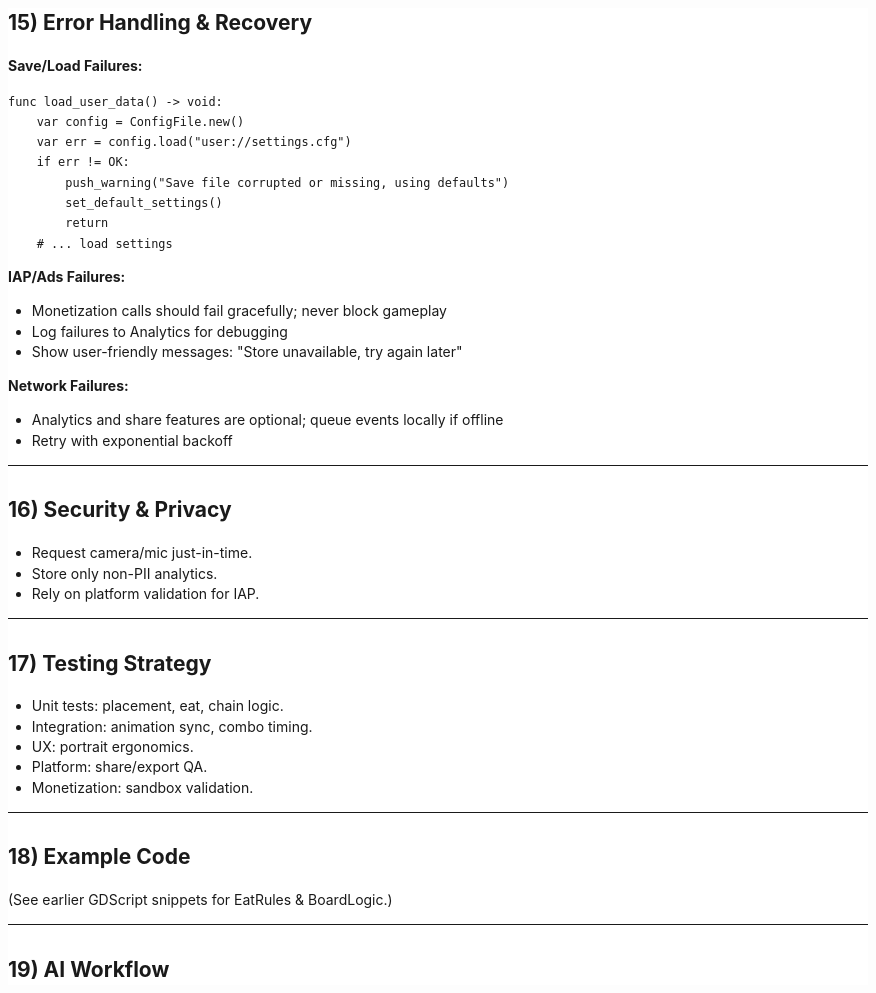 
## 15) Error Handling & Recovery

**Save/Load Failures:**
```gdscript
func load_user_data() -> void:
    var config = ConfigFile.new()
    var err = config.load("user://settings.cfg")
    if err != OK:
        push_warning("Save file corrupted or missing, using defaults")
        set_default_settings()
        return
    # ... load settings
```

**IAP/Ads Failures:**
- Monetization calls should fail gracefully; never block gameplay
- Log failures to Analytics for debugging
- Show user-friendly messages: "Store unavailable, try again later"

**Network Failures:**
- Analytics and share features are optional; queue events locally if offline
- Retry with exponential backoff

---

## 16) Security & Privacy

- Request camera/mic just-in-time.  
- Store only non-PII analytics.  
- Rely on platform validation for IAP.

---

## 17) Testing Strategy

- Unit tests: placement, eat, chain logic.  
- Integration: animation sync, combo timing.  
- UX: portrait ergonomics.  
- Platform: share/export QA.  
- Monetization: sandbox validation.

---

## 18) Example Code

(See earlier GDScript snippets for EatRules & BoardLogic.)

---

## 19) AI Workflow
